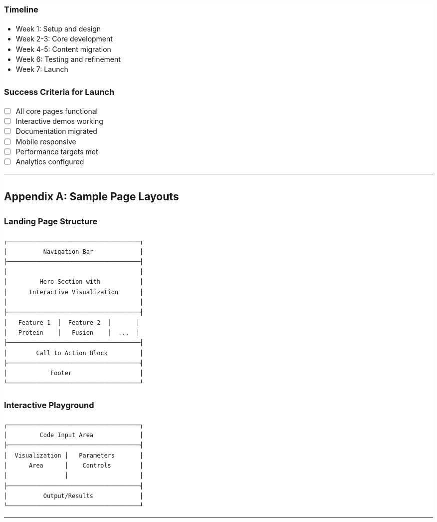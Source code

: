 ### Timeline
- Week 1: Setup and design
- Week 2-3: Core development
- Week 4-5: Content migration
- Week 6: Testing and refinement
- Week 7: Launch

### Success Criteria for Launch
- [ ] All core pages functional
- [ ] Interactive demos working
- [ ] Documentation migrated
- [ ] Mobile responsive
- [ ] Performance targets met
- [ ] Analytics configured

---

## Appendix A: Sample Page Layouts

### Landing Page Structure
```
┌─────────────────────────────────────┐
│          Navigation Bar             │
├─────────────────────────────────────┤
│                                     │
│         Hero Section with           │
│      Interactive Visualization      │
│                                     │
├─────────────────────────────────────┤
│   Feature 1  │  Feature 2  │       │
│   Protein    │   Fusion    │  ...  │
├─────────────────────────────────────┤
│        Call to Action Block         │
├─────────────────────────────────────┤
│            Footer                   │
└─────────────────────────────────────┘
```

### Interactive Playground
```
┌─────────────────────────────────────┐
│         Code Input Area             │
├─────────────────────────────────────┤
│  Visualization │   Parameters       │
│      Area      │    Controls        │
│                │                    │
├─────────────────────────────────────┤
│          Output/Results             │
└─────────────────────────────────────┘
```

---
